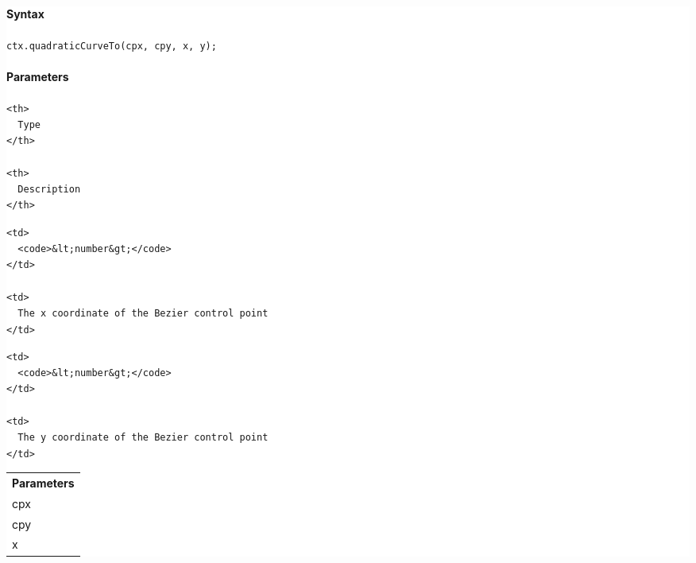 <h4 spaces-before="0">
  Syntax
</h4>

<pre><code>ctx.quadraticCurveTo(cpx, cpy, x, y);
</code></pre>

<h4 spaces-before="0">
  Parameters
</h4>

<table spaces-before="0">
  <tr>
    <th>
      Parameters
    </th>
    
    <th>
      Type
    </th>
    
    <th>
      Description
    </th>
  </tr>
  
  <tr>
    <td>
      cpx
    </td>
    
    <td>
      <code>&lt;number&gt;</code>
    </td>
    
    <td>
      The x coordinate of the Bezier control point
    </td>
  </tr>
  
  <tr>
    <td>
      cpy
    </td>
    
    <td>
      <code>&lt;number&gt;</code>
    </td>
    
    <td>
      The y coordinate of the Bezier control point
    </td>
  </tr>
  
  <tr>
    <td>
      x
    </td>
    